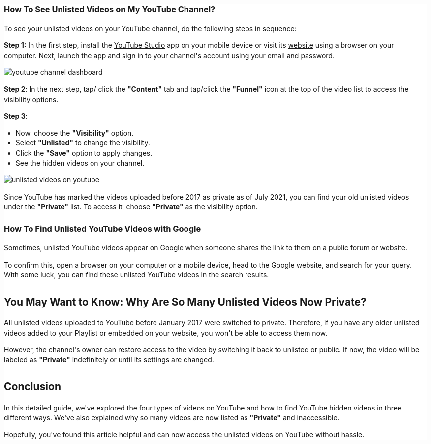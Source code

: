 ### How To See Unlisted Videos on My YouTube Channel?

To see your unlisted videos on your YouTube channel, do the following steps in sequence:

**Step 1:** In the first step, install the [YouTube Studio](https://play.google.com/store/apps/details?id=com.google.android.apps.youtube.creator&hl=en&gl=US) app on your mobile device or visit its [website](https://studio.youtube.com/) using a browser on your computer. Next, launch the app and sign in to your channel's account using your email and password.

![youtube channel dashboard](https://images.wondershare.com/filmora/article-images/accessing-youtube-studio-to-see-unlisted-videos.png)

**Step 2**: In the next step, tap/ click the **"Content"** tab and tap/click the **"Funnel"** icon at the top of the video list to access the visibility options.

**Step 3**:

* Now, choose the **"Visibility"** option.
* Select **"Unlisted"** to change the visibility.
* Click the **"Save"** option to apply changes.
* See the hidden videos on your channel.

![unlisted videos on youtube](https://images.wondershare.com/filmora/article-images/changing-videos-visibility-to-see-unlisted-videos-on-youtube.png)

Since YouTube has marked the videos uploaded before 2017 as private as of July 2021, you can find your old unlisted videos under the **"Private"** list. To access it, choose **"Private"** as the visibility option.

### How To Find Unlisted YouTube Videos with Google

Sometimes, unlisted YouTube videos appear on Google when someone shares the link to them on a public forum or website.

To confirm this, open a browser on your computer or a mobile device, head to the Google website, and search for your query. With some luck, you can find these unlisted YouTube videos in the search results.

## You May Want to Know: Why Are So Many Unlisted Videos Now Private?

All unlisted videos uploaded to YouTube before January 2017 were switched to private. Therefore, if you have any older unlisted videos added to your Playlist or embedded on your website, you won't be able to access them now.

However, the channel's owner can restore access to the video by switching it back to unlisted or public. If now, the video will be labeled as **"Private"** indefinitely or until its settings are changed.

## Conclusion

In this detailed guide, we've explored the four types of videos on YouTube and how to find YouTube hidden videos in three different ways. We've also explained why so many videos are now listed as **"Private"** and inaccessible.

Hopefully, you've found this article helpful and can now access the unlisted videos on YouTube without hassle.
